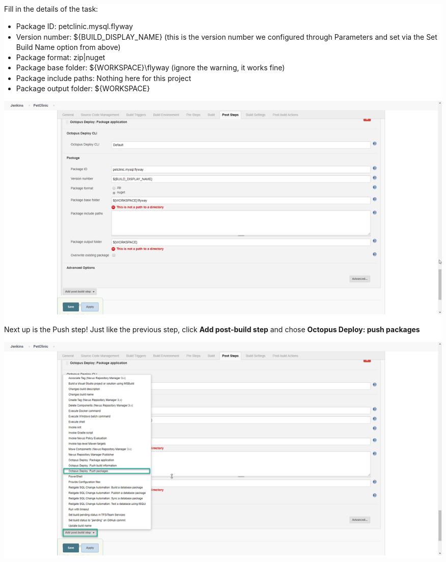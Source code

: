 Fill in the details of the task: 
 - Package ID: petclinic.mysql.flyway
 - Version number: ${BUILD_DISPLAY_NAME} (this is the version number we configured through Parameters and set via the Set Build Name option from above)
 - Package format: zip|nuget
 - Package base folder: ${WORKSPACE}\flyway (ignore the warning, it works fine)
 - Package include paths:  Nothing here for this project
 - Package output folder: ${WORKSPACE}

 ![](jenkins-build-package-flyway.png)

 Next up is the Push step!  Just like the previous step, click **Add post-build step** and chose **Octopus Deploy: push packages**

 ![](jenkins-build-post-add-push.png)
